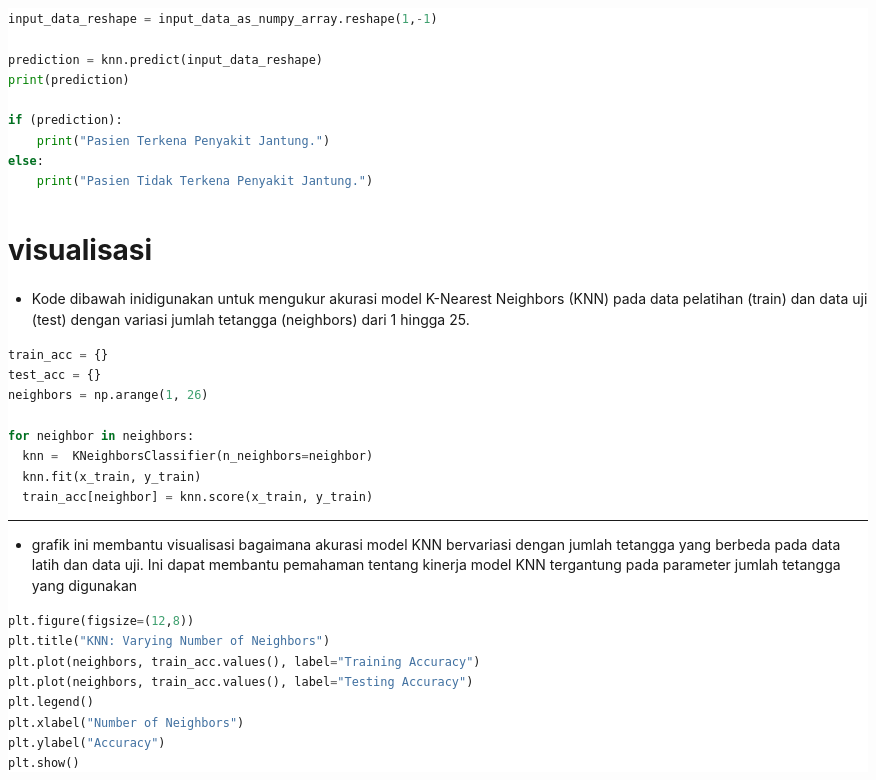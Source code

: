 ```python
input_data_reshape = input_data_as_numpy_array.reshape(1,-1)

prediction = knn.predict(input_data_reshape)
print(prediction)

if (prediction):
    print("Pasien Terkena Penyakit Jantung.")
else:
    print("Pasien Tidak Terkena Penyakit Jantung.")
```

# visualisasi

- Kode dibawah inidigunakan untuk mengukur akurasi model K-Nearest Neighbors (KNN) pada data pelatihan (train) dan data uji (test) dengan variasi jumlah tetangga (neighbors) dari 1 hingga 25.
```python
train_acc = {}
test_acc = {}
neighbors = np.arange(1, 26)

for neighbor in neighbors:
  knn =  KNeighborsClassifier(n_neighbors=neighbor)
  knn.fit(x_train, y_train)
  train_acc[neighbor] = knn.score(x_train, y_train)
```
----------------------------------------------------------------------------------------------------------------------------------------------------------
- grafik ini membantu visualisasi bagaimana akurasi model KNN bervariasi dengan jumlah tetangga yang berbeda pada data latih dan data uji. Ini dapat membantu pemahaman tentang kinerja model KNN tergantung pada parameter jumlah tetangga yang digunakan
```python
plt.figure(figsize=(12,8))
plt.title("KNN: Varying Number of Neighbors")
plt.plot(neighbors, train_acc.values(), label="Training Accuracy")
plt.plot(neighbors, train_acc.values(), label="Testing Accuracy")
plt.legend()
plt.xlabel("Number of Neighbors")
plt.ylabel("Accuracy")
plt.show()
```
